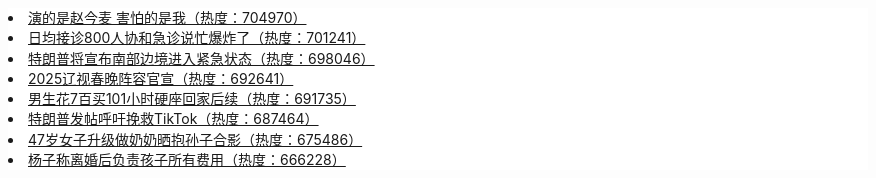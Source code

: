 <li>
<a href="https://s.weibo.com/weibo?q=%23%E6%BC%94%E7%9A%84%E6%98%AF%E8%B5%B5%E4%BB%8A%E9%BA%A6%20%E5%AE%B3%E6%80%95%E7%9A%84%E6%98%AF%E6%88%91%23" target="weibo">
演的是赵今麦 害怕的是我（热度：704970）
</a>
</li>

<li>
<a href="https://s.weibo.com/weibo?q=%23%E6%97%A5%E5%9D%87%E6%8E%A5%E8%AF%8A800%E4%BA%BA%E5%8D%8F%E5%92%8C%E6%80%A5%E8%AF%8A%E8%AF%B4%E5%BF%99%E7%88%86%E7%82%B8%E4%BA%86%23" target="weibo">
日均接诊800人协和急诊说忙爆炸了（热度：701241）
</a>
</li>

<li>
<a href="https://s.weibo.com/weibo?q=%23%E7%89%B9%E6%9C%97%E6%99%AE%E5%B0%86%E5%AE%A3%E5%B8%83%E5%8D%97%E9%83%A8%E8%BE%B9%E5%A2%83%E8%BF%9B%E5%85%A5%E7%B4%A7%E6%80%A5%E7%8A%B6%E6%80%81%23" target="weibo">
特朗普将宣布南部边境进入紧急状态（热度：698046）
</a>
</li>

<li>
<a href="https://s.weibo.com/weibo?q=%232025%E8%BE%BD%E8%A7%86%E6%98%A5%E6%99%9A%E9%98%B5%E5%AE%B9%E5%AE%98%E5%AE%A3%23" target="weibo">
2025辽视春晚阵容官宣（热度：692641）
</a>
</li>

<li>
<a href="https://s.weibo.com/weibo?q=%23%E7%94%B7%E7%94%9F%E8%8A%B17%E7%99%BE%E4%B9%B0101%E5%B0%8F%E6%97%B6%E7%A1%AC%E5%BA%A7%E5%9B%9E%E5%AE%B6%E5%90%8E%E7%BB%AD%23" target="weibo">
男生花7百买101小时硬座回家后续（热度：691735）
</a>
</li>

<li>
<a href="https://s.weibo.com/weibo?q=%23%E7%89%B9%E6%9C%97%E6%99%AE%E5%8F%91%E5%B8%96%E5%91%BC%E5%90%81%E6%8C%BD%E6%95%91TikTok%23" target="weibo">
特朗普发帖呼吁挽救TikTok（热度：687464）
</a>
</li>

<li>
<a href="https://s.weibo.com/weibo?q=%2347%E5%B2%81%E5%A5%B3%E5%AD%90%E5%8D%87%E7%BA%A7%E5%81%9A%E5%A5%B6%E5%A5%B6%E6%99%92%E6%8A%B1%E5%AD%99%E5%AD%90%E5%90%88%E5%BD%B1%23" target="weibo">
47岁女子升级做奶奶晒抱孙子合影（热度：675486）
</a>
</li>

<li>
<a href="https://s.weibo.com/weibo?q=%23%E6%9D%A8%E5%AD%90%E7%A7%B0%E7%A6%BB%E5%A9%9A%E5%90%8E%E8%B4%9F%E8%B4%A3%E5%AD%A9%E5%AD%90%E6%89%80%E6%9C%89%E8%B4%B9%E7%94%A8%23" target="weibo">
杨子称离婚后负责孩子所有费用（热度：666228）
</a>
</li>
